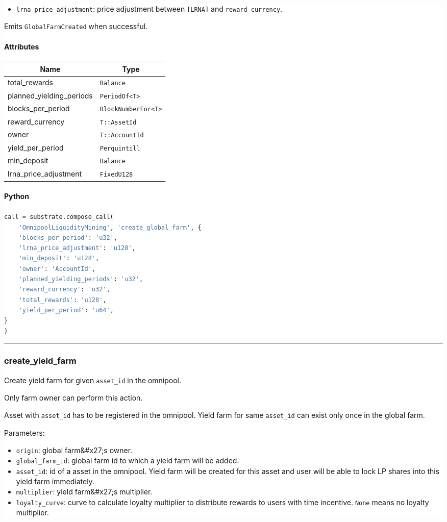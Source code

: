 - `lrna_price_adjustment`: price adjustment between `[LRNA]` and `reward_currency`.

Emits `GlobalFarmCreated` when successful.

#### Attributes
| Name | Type |
| -------- | -------- | 
| total_rewards | `Balance` | 
| planned_yielding_periods | `PeriodOf<T>` | 
| blocks_per_period | `BlockNumberFor<T>` | 
| reward_currency | `T::AssetId` | 
| owner | `T::AccountId` | 
| yield_per_period | `Perquintill` | 
| min_deposit | `Balance` | 
| lrna_price_adjustment | `FixedU128` | 

#### Python
```python
call = substrate.compose_call(
    'OmnipoolLiquidityMining', 'create_global_farm', {
    'blocks_per_period': 'u32',
    'lrna_price_adjustment': 'u128',
    'min_deposit': 'u128',
    'owner': 'AccountId',
    'planned_yielding_periods': 'u32',
    'reward_currency': 'u32',
    'total_rewards': 'u128',
    'yield_per_period': 'u64',
}
)
```

---------
### create_yield_farm
Create yield farm for given `asset_id` in the omnipool.
 
Only farm owner can perform this action.

Asset with `asset_id` has to be registered in the omnipool.
Yield farm for same `asset_id` can exist only once in the global farm.

Parameters:
- `origin`: global farm&\#x27;s owner.
- `global_farm_id`: global farm id to which a yield farm will be added.
- `asset_id`: id of a asset in the omnipool. Yield farm will be created
for this asset and user will be able to lock LP shares into this yield farm immediately.
- `multiplier`: yield farm&\#x27;s multiplier.
- `loyalty_curve`: curve to calculate loyalty multiplier to distribute rewards to users
with time incentive. `None` means no loyalty multiplier.
